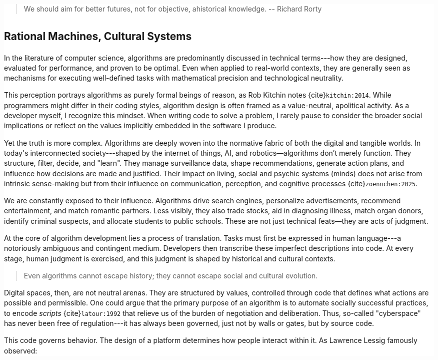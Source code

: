 >We should aim for better futures, not for objective, ahistorical knowledge. -- Richard Rorty

## Rational Machines, Cultural Systems

In the literature of computer science, algorithms are predominantly discussed in technical terms---how they are designed, evaluated for performance, and proven to be optimal. Even when applied to real-world contexts, they are generally seen as mechanisms for executing well-defined tasks with mathematical precision and technological neutrality.

This perception portrays algorithms as purely formal beings of reason, as Rob Kitchin notes {cite}`kitchin:2014`.
While programmers might differ in their coding styles, algorithm design is often framed as a value-neutral, apolitical activity.
As a developer myself, I recognize this mindset.
When writing code to solve a problem, I rarely pause to consider the broader social implications or reflect on the values implicitly embedded in the software I produce.

Yet the truth is more complex. 
Algorithms are deeply woven into the normative fabric of both the digital and tangible worlds.
In today's interconnected society---shaped by the internet of things, AI, and robotics—algorithms don’t merely function.
They structure, filter, decide, and "learn".
They manage surveillance data, shape recommendations, generate action plans, and influence how decisions are made and justified.
Their impact on living, social and psychic systems (minds) does not arise from intrinsic sense-making but from their influence on communication, perception, and cognitive processes {cite}`zoennchen:2025`.

We are constantly exposed to their influence.
Algorithms drive search engines, personalize advertisements, recommend entertainment, and match romantic partners. Less visibly, they also trade stocks, aid in diagnosing illness, match organ donors, identify criminal suspects, and allocate students to public schools.
These are not just technical feats—they are acts of judgment.

At the core of algorithm development lies a process of translation. 
Tasks must first be expressed in human language---a notoriously ambiguous and contingent medium. Developers then transcribe these imperfect descriptions into code. 
At every stage, human judgment is exercised, and this judgment is shaped by historical and cultural contexts.

>Even algorithms cannot escape history; they cannot escape social and cultural evolution.

Digital spaces, then, are not neutral arenas.
They are structured by values, controlled through code that defines what actions are possible and permissible.
One could argue that the primary purpose of an algorithm is to automate socially successful practices, to encode *scripts* {cite}`latour:1992` that relieve us of the burden of negotiation and deliberation.
Thus, so-called "cyberspace" has never been free of regulation---it has always been governed, just not by walls or gates, but by source code.

This code governs behavior.
The design of a platform determines how people interact within it. As Lawrence Lessig famously observed:
